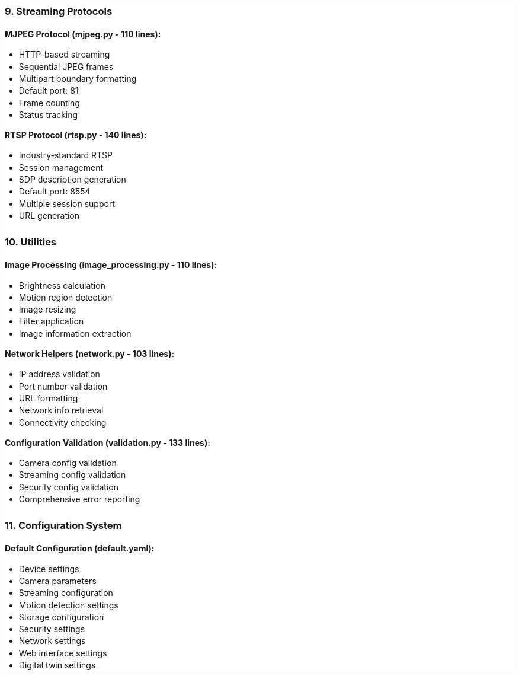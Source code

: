 ### 9. Streaming Protocols

**MJPEG Protocol (mjpeg.py - 110 lines):**
- HTTP-based streaming
- Sequential JPEG frames
- Multipart boundary formatting
- Default port: 81
- Frame counting
- Status tracking

**RTSP Protocol (rtsp.py - 140 lines):**
- Industry-standard RTSP
- Session management
- SDP description generation
- Default port: 8554
- Multiple session support
- URL generation

### 10. Utilities

**Image Processing (image_processing.py - 110 lines):**
- Brightness calculation
- Motion region detection
- Image resizing
- Filter application
- Image information extraction

**Network Helpers (network.py - 103 lines):**
- IP address validation
- Port number validation
- URL formatting
- Network info retrieval
- Connectivity checking

**Configuration Validation (validation.py - 133 lines):**
- Camera config validation
- Streaming config validation
- Security config validation
- Comprehensive error reporting

### 11. Configuration System

**Default Configuration (default.yaml):**
- Device settings
- Camera parameters
- Streaming configuration
- Motion detection settings
- Storage configuration
- Security settings
- Network settings
- Web interface settings
- Digital twin settings

